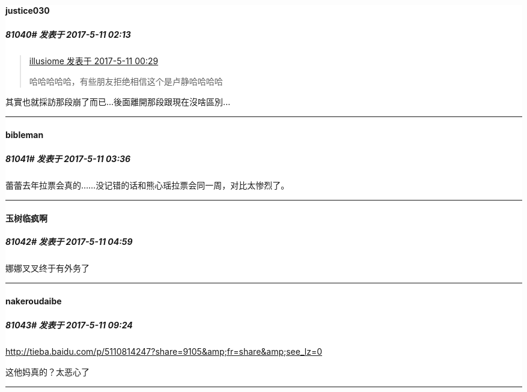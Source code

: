 ####  justice030  
##### 81040#       发表于 2017-5-11 02:13



<blockquote><a href="httphttps://bbs.saraba1st.com/2b/forum.php?mod=redirect&amp;goto=findpost&amp;pid=35913190&amp;ptid=1105387" target="_blank">illusiome 发表于 2017-5-11 00:29</a>

哈哈哈哈哈，有些朋友拒绝相信这个是卢静哈哈哈哈</blockquote>
其實也就採訪那段崩了而已...後面離開那段跟現在沒啥區別...







*****

####  bibleman  
##### 81041#       发表于 2017-5-11 03:36




蕾蕾去年拉票会真的……没记错的话和熊心瑶拉票会同一周，对比太惨烈了。







*****

####  玉树临疯啊  
##### 81042#       发表于 2017-5-11 04:59




娜娜叉叉终于有外务了







*****

####  nakeroudaibe  
##### 81043#       发表于 2017-5-11 09:24




http://tieba.baidu.com/p/5110814247?share=9105&amp;fr=share&amp;see_lz=0


这他妈真的？太恶心了







*****

